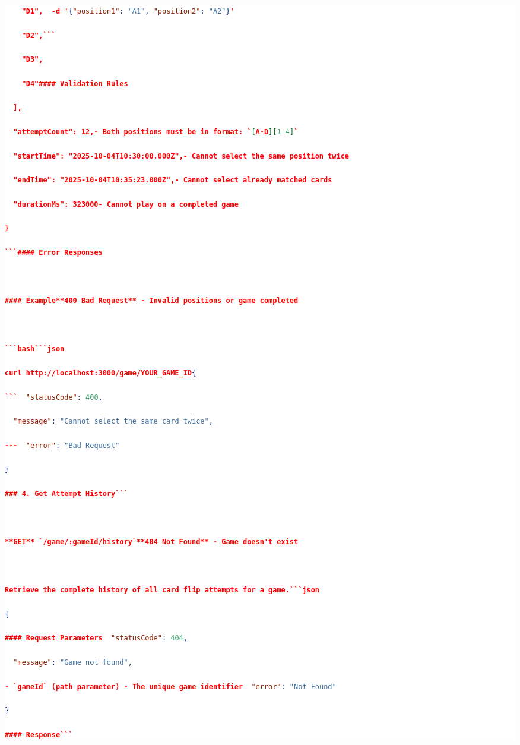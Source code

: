 ````json
    "D1",  -d '{"position1": "A1", "position2": "A2"}'

    "D2",```

    "D3",

    "D4"#### Validation Rules

  ],

  "attemptCount": 12,- Both positions must be in format: `[A-D][1-4]`

  "startTime": "2025-10-04T10:30:00.000Z",- Cannot select the same position twice

  "endTime": "2025-10-04T10:35:23.000Z",- Cannot select already matched cards

  "durationMs": 323000- Cannot play on a completed game

}

```#### Error Responses



#### Example**400 Bad Request** - Invalid positions or game completed



```bash```json

curl http://localhost:3000/game/YOUR_GAME_ID{

```  "statusCode": 400,

  "message": "Cannot select the same card twice",

---  "error": "Bad Request"

}

### 4. Get Attempt History```



**GET** `/game/:gameId/history`**404 Not Found** - Game doesn't exist



Retrieve the complete history of all card flip attempts for a game.```json

{

#### Request Parameters  "statusCode": 404,

  "message": "Game not found",

- `gameId` (path parameter) - The unique game identifier  "error": "Not Found"

}

#### Response```


````